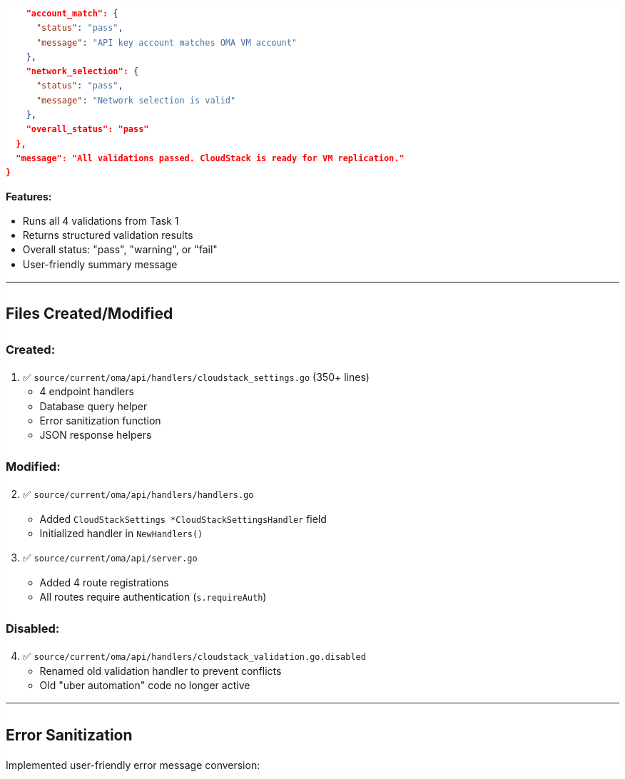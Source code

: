 ```json
    "account_match": {
      "status": "pass",
      "message": "API key account matches OMA VM account"
    },
    "network_selection": {
      "status": "pass",
      "message": "Network selection is valid"
    },
    "overall_status": "pass"
  },
  "message": "All validations passed. CloudStack is ready for VM replication."
}
```
**Features:**
- Runs all 4 validations from Task 1
- Returns structured validation results
- Overall status: "pass", "warning", or "fail"
- User-friendly summary message

---

## Files Created/Modified

### **Created:**
1. ✅ `source/current/oma/api/handlers/cloudstack_settings.go` (350+ lines)
   - 4 endpoint handlers
   - Database query helper
   - Error sanitization function
   - JSON response helpers

### **Modified:**
2. ✅ `source/current/oma/api/handlers/handlers.go`
   - Added `CloudStackSettings *CloudStackSettingsHandler` field
   - Initialized handler in `NewHandlers()`

3. ✅ `source/current/oma/api/server.go`
   - Added 4 route registrations
   - All routes require authentication (`s.requireAuth`)

### **Disabled:**
4. ✅ `source/current/oma/api/handlers/cloudstack_validation.go.disabled`
   - Renamed old validation handler to prevent conflicts
   - Old "uber automation" code no longer active

---

## Error Sanitization

Implemented user-friendly error message conversion:
